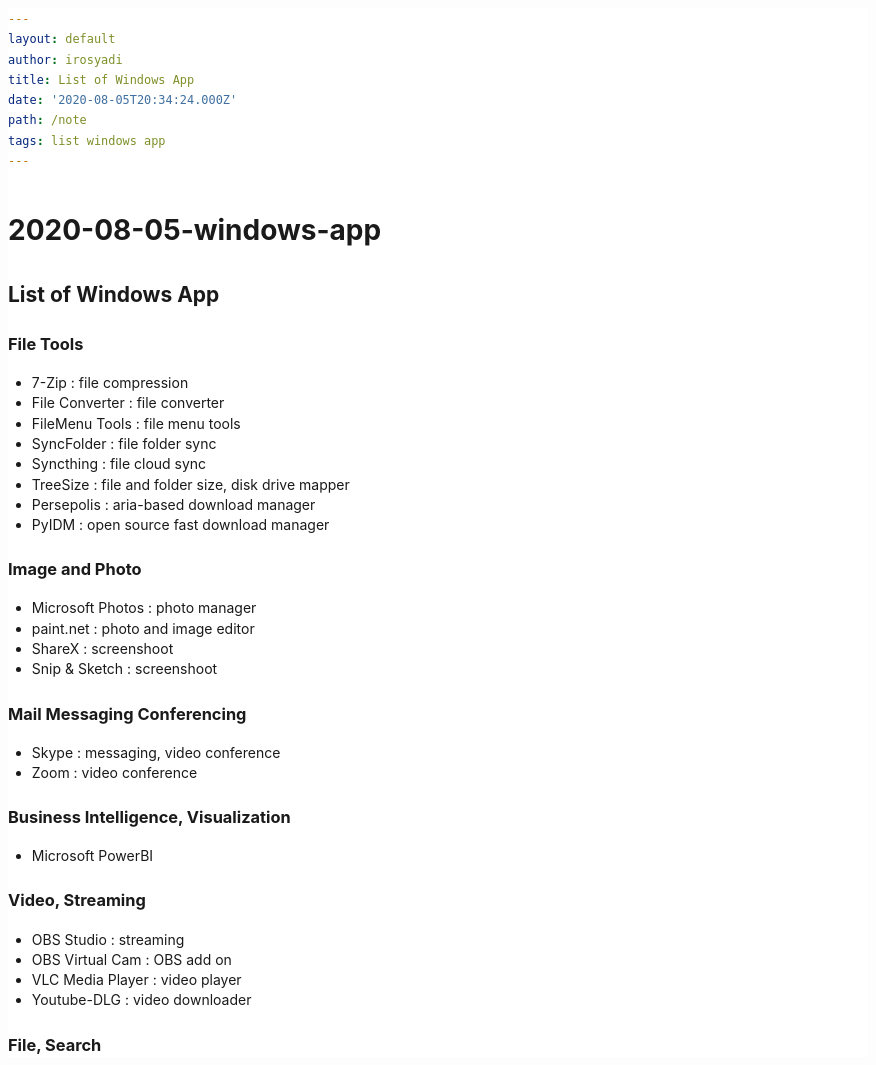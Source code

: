 ```yaml
---
layout: default
author: irosyadi
title: List of Windows App
date: '2020-08-05T20:34:24.000Z'
path: /note
tags: list windows app
---
```


# 2020-08-05-windows-app

## List of Windows App

### File Tools

* 7-Zip : file compression
* File Converter : file converter
* FileMenu Tools : file menu tools
* SyncFolder : file folder sync
* Syncthing : file cloud sync
* TreeSize : file and folder size, disk drive mapper
* Persepolis : aria-based download manager
* PyIDM : open source fast download manager

### Image and Photo

* Microsoft Photos : photo manager
* paint.net : photo and image editor
* ShareX : screenshoot
* Snip & Sketch : screenshoot

### Mail Messaging Conferencing

* Skype : messaging, video conference
* Zoom : video conference

### Business Intelligence, Visualization

* Microsoft PowerBI

### Video, Streaming

* OBS Studio : streaming
* OBS Virtual Cam : OBS add on
* VLC Media Player : video player
* Youtube-DLG : video downloader

### File, Search
